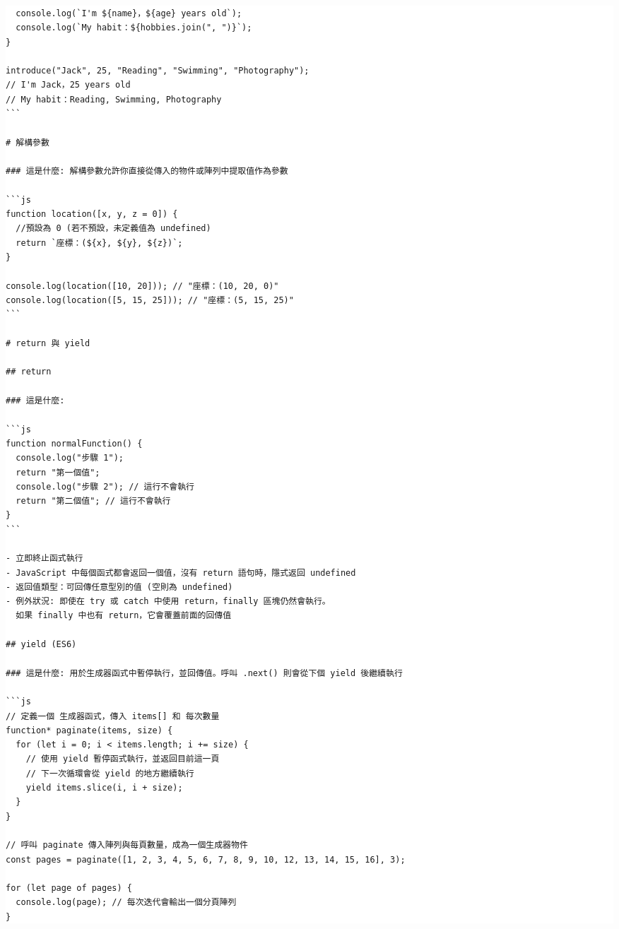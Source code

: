````
  console.log(`I'm ${name}，${age} years old`);
  console.log(`My habit：${hobbies.join(", ")}`);
}

introduce("Jack", 25, "Reading", "Swimming", "Photography");
// I'm Jack，25 years old
// My habit：Reading, Swimming, Photography
```

# 解構參數

### 這是什麼: 解構參數允許你直接從傳入的物件或陣列中提取值作為參數

```js
function location([x, y, z = 0]) {
  //預設為 0 (若不預設，未定義值為 undefined)
  return `座標：(${x}, ${y}, ${z})`;
}

console.log(location([10, 20])); // "座標：(10, 20, 0)"
console.log(location([5, 15, 25])); // "座標：(5, 15, 25)"
```

# return 與 yield

## return

### 這是什麼:

```js
function normalFunction() {
  console.log("步驟 1");
  return "第一個值";
  console.log("步驟 2"); // 這行不會執行
  return "第二個值"; // 這行不會執行
}
```

- 立即終止函式執行
- JavaScript 中每個函式都會返回一個值，沒有 return 語句時，隱式返回 undefined
- 返回值類型：可回傳任意型別的值 (空則為 undefined)
- 例外狀況: 即使在 try 或 catch 中使用 return，finally 區塊仍然會執行。
  如果 finally 中也有 return，它會覆蓋前面的回傳值

## yield (ES6)

### 這是什麼: 用於生成器函式中暫停執行，並回傳值。呼叫 .next() 則會從下個 yield 後繼續執行

```js
// 定義一個 生成器函式，傳入 items[] 和 每次數量
function* paginate(items, size) {
  for (let i = 0; i < items.length; i += size) {
    // 使用 yield 暫停函式執行，並返回目前這一頁
    // 下一次循環會從 yield 的地方繼續執行
    yield items.slice(i, i + size);
  }
}

// 呼叫 paginate 傳入陣列與每頁數量，成為一個生成器物件
const pages = paginate([1, 2, 3, 4, 5, 6, 7, 8, 9, 10, 12, 13, 14, 15, 16], 3);

for (let page of pages) {
  console.log(page); // 每次迭代會輸出一個分頁陣列
}
````